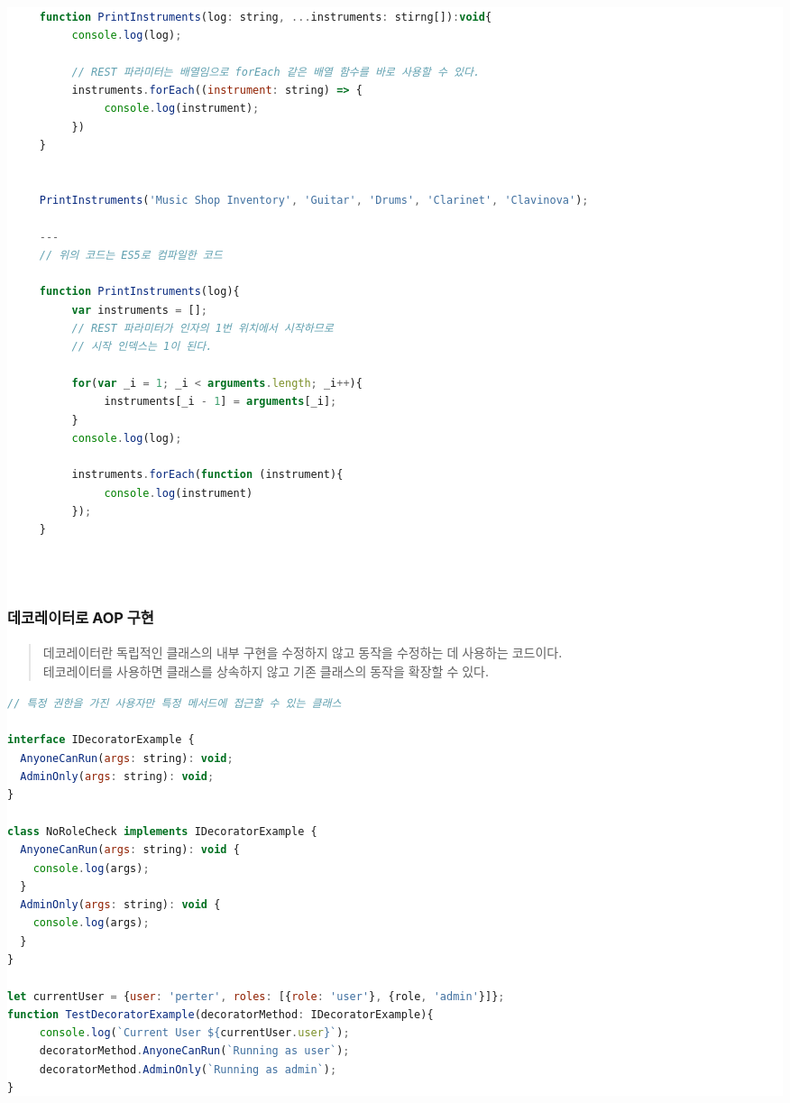 ```javascript
     function PrintInstruments(log: string, ...instruments: stirng[]):void{
          console.log(log);

          // REST 파라미터는 배열임으로 forEach 같은 배열 함수를 바로 사용할 수 있다.
          instruments.forEach((instrument: string) => {
               console.log(instrument);
          })
     }


     PrintInstruments('Music Shop Inventory', 'Guitar', 'Drums', 'Clarinet', 'Clavinova');

     ---
     // 위의 코드는 ES5로 컴파일한 코드

     function PrintInstruments(log){
          var instruments = [];
          // REST 파라미터가 인자의 1번 위치에서 시작하므로
          // 시작 인덱스는 1이 된다.

          for(var _i = 1; _i < arguments.length; _i++){
               instruments[_i - 1] = arguments[_i];
          }
          console.log(log);

          instruments.forEach(function (instrument){
               console.log(instrument)
          });
     }


```

<br>
<br>

### 데코레이터로 AOP 구현

> 데코레이터란 독립적인 클래스의 내부 구현을 수정하지 않고 동작을 수정하는 데 사용하는 코드이다.  
> 테코레이터를 사용하면 클래스를 상속하지 않고 기존 클래스의 동작을 확장할 수 있다.

```javascript
// 특정 권한을 가진 사용자만 특정 메서드에 접근할 수 있는 클래스

interface IDecoratorExample {
  AnyoneCanRun(args: string): void;
  AdminOnly(args: string): void;
}

class NoRoleCheck implements IDecoratorExample {
  AnyoneCanRun(args: string): void {
    console.log(args);
  }
  AdminOnly(args: string): void {
    console.log(args);
  }
}

let currentUser = {user: 'perter', roles: [{role: 'user'}, {role, 'admin'}]};
function TestDecoratorExample(decoratorMethod: IDecoratorExample){
     console.log(`Current User ${currentUser.user}`);
     decoratorMethod.AnyoneCanRun(`Running as user`);
     decoratorMethod.AdminOnly(`Running as admin`);
}
```